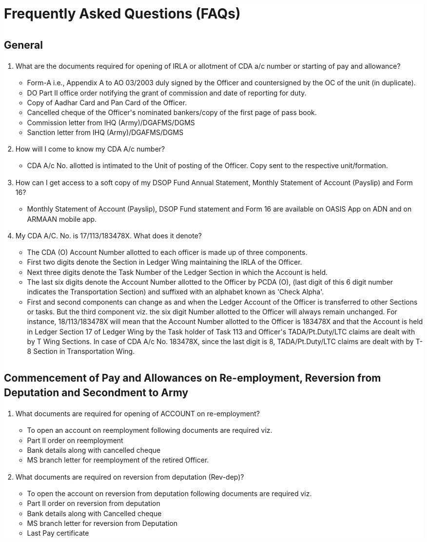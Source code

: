 # Frequently Asked Questions (FAQs)

## General

1. What are the documents required for opening of IRLA or allotment of CDA a/c number or starting of pay and allowance?
    * Form-A i.e., Appendix A to AO 03/2003 duly signed by the Officer and countersigned by the OC of the unit (in duplicate).
    * DO Part II office order notifying the grant of commission and date of reporting for duty.
    * Copy of Aadhar Card and Pan Card of the Officer.
    * Cancelled cheque of the Officer's nominated bankers/copy of the first page of pass book.
    * Commission letter from IHQ (Army)/DGAFMS/DGMS
    * Sanction letter from IHQ (Army)/DGAFMS/DGMS

2. How will I come to know my CDA A/c number?
    * CDA A/c No. allotted is intimated to the Unit of posting of the Officer. Copy sent to the respective unit/formation.

3. How can I get access to a soft copy of my DSOP Fund Annual Statement, Monthly Statement of Account (Payslip) and Form 16?
    * Monthly Statement of Account (Payslip), DSOP Fund statement and Form 16 are available on OASIS App on ADN and on ARMAAN mobile app.

4. My CDA A/C. No. is 17/113/183478X. What does it denote?
    * The CDA (O) Account Number allotted to each officer is made up of three components.
    * First two digits denote the Section in Ledger Wing maintaining the IRLA of the Officer.
    * Next three digits denote the Task Number of the Ledger Section in which the Account is held.
    * The last six digits denote the Account Number allotted to the Officer by PCDA (O), (last digit of this 6 digit number indicates the Transportation Section) and suffixed with an alphabet known as 'Check Alpha'.
    * First and second components can change as and when the Ledger Account of the Officer is transferred to other Sections or tasks. But the third component viz. the six digit Number allotted to the Officer will always remain unchanged. For instance, 18/113/183478X will mean that the Account Number allotted to the Officer is 183478X and that the Account is held in Ledger Section 17 of Ledger Wing by the Task holder of Task 113 and Officer's TADA/Pt.Duty/LTC claims are dealt with by T Wing Sections. In case of CDA A/c No. 183478X, since the last digit is 8, TADA/Pt.Duty/LTC claims are dealt with by T-8 Section in Transportation Wing.


## Commencement of Pay and Allowances on Re-employment, Reversion from Deputation and Secondment to Army

1. What documents are required for opening of ACCOUNT on re-employment?
    * To open an account on reemployment following documents are required viz.
    * Part II order on reemployment
    * Bank details along with cancelled cheque
    * MS branch letter for reemployment of the retired Officer.

2. What documents are required on reversion from deputation (Rev-dep)?
    * To open the account on reversion from deputation following documents are required viz.
    * Part II order on reversion from deputation
    * Bank details along with Cancelled cheque
    * MS branch letter for reversion from Deputation
    * Last Pay certificate
